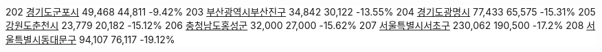   <tr class="item">
    <td>202</td>
    <td><a href="/apt/경기도군포시">경기도군포시</a></td>
    <td>49,468</td>
    <td>44,811</td>
    <td>-9.42%</td>
  </tr>

  <tr class="item">
    <td>203</td>
    <td><a href="/apt/부산광역시부산진구">부산광역시부산진구</a></td>
    <td>34,842</td>
    <td>30,122</td>
    <td>-13.55%</td>
  </tr>

  <tr class="item">
    <td>204</td>
    <td><a href="/apt/경기도광명시">경기도광명시</a></td>
    <td>77,433</td>
    <td>65,575</td>
    <td>-15.31%</td>
  </tr>

  <tr class="item">
    <td>205</td>
    <td><a href="/apt/강원도춘천시">강원도춘천시</a></td>
    <td>23,779</td>
    <td>20,182</td>
    <td>-15.12%</td>
  </tr>

  <tr class="item">
    <td>206</td>
    <td><a href="/apt/충청남도홍성군">충청남도홍성군</a></td>
    <td>32,000</td>
    <td>27,000</td>
    <td>-15.62%</td>
  </tr>

  <tr class="item">
    <td>207</td>
    <td><a href="/apt/서울특별시서초구">서울특별시서초구</a></td>
    <td>230,062</td>
    <td>190,500</td>
    <td>-17.2%</td>
  </tr>

  <tr class="item">
    <td>208</td>
    <td><a href="/apt/서울특별시동대문구">서울특별시동대문구</a></td>
    <td>94,107</td>
    <td>76,117</td>
    <td>-19.12%</td>
  </tr>

